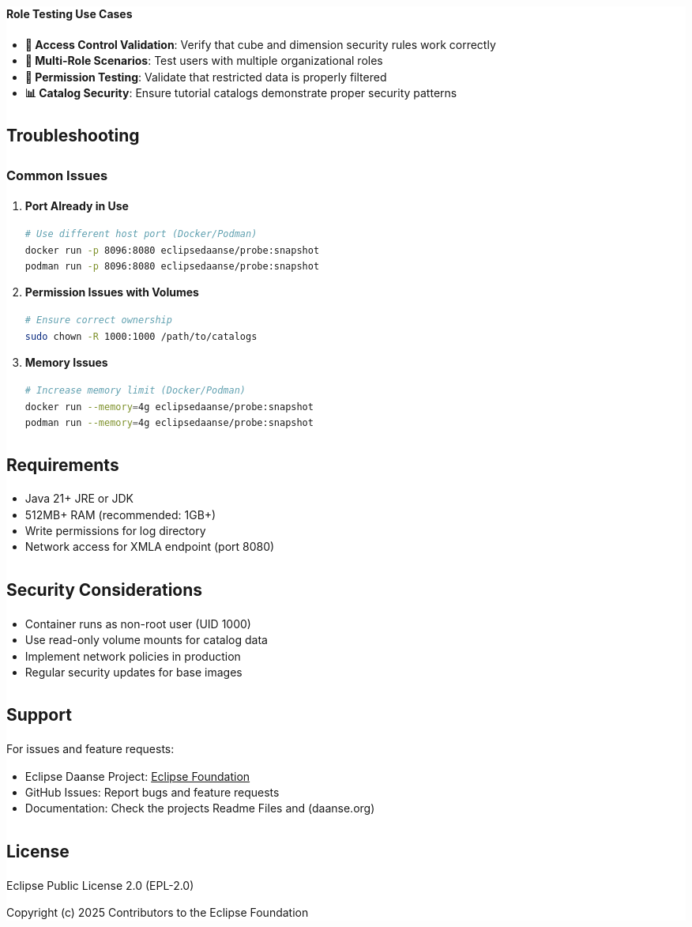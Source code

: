 
#### Role Testing Use Cases

- **🔐 Access Control Validation**: Verify that cube and dimension security rules work correctly
- **👥 Multi-Role Scenarios**: Test users with multiple organizational roles  
- **🧪 Permission Testing**: Validate that restricted data is properly filtered
- **📊 Catalog Security**: Ensure tutorial catalogs demonstrate proper security patterns


## Troubleshooting

### Common Issues

1. **Port Already in Use**
   ```bash
   # Use different host port (Docker/Podman)
   docker run -p 8096:8080 eclipsedaanse/probe:snapshot
   podman run -p 8096:8080 eclipsedaanse/probe:snapshot
   ```

2. **Permission Issues with Volumes**
   ```bash
   # Ensure correct ownership
   sudo chown -R 1000:1000 /path/to/catalogs
   ```

3. **Memory Issues**
   ```bash
   # Increase memory limit (Docker/Podman)
   docker run --memory=4g eclipsedaanse/probe:snapshot
   podman run --memory=4g eclipsedaanse/probe:snapshot
   ```


## Requirements
- Java 21+ JRE or JDK
- 512MB+ RAM (recommended: 1GB+)
- Write permissions for log directory
- Network access for XMLA endpoint (port 8080)

## Security Considerations

- Container runs as non-root user (UID 1000)
- Use read-only volume mounts for catalog data
- Implement network policies in production
- Regular security updates for base images

## Support

For issues and feature requests:
- Eclipse Daanse Project: [Eclipse Foundation](https://www.eclipse.org/daanse/)
- GitHub Issues: Report bugs and feature requests
- Documentation: Check the projects Readme Files and (daanse.org)

## License

Eclipse Public License 2.0 (EPL-2.0)

Copyright (c) 2025 Contributors to the Eclipse Foundation
